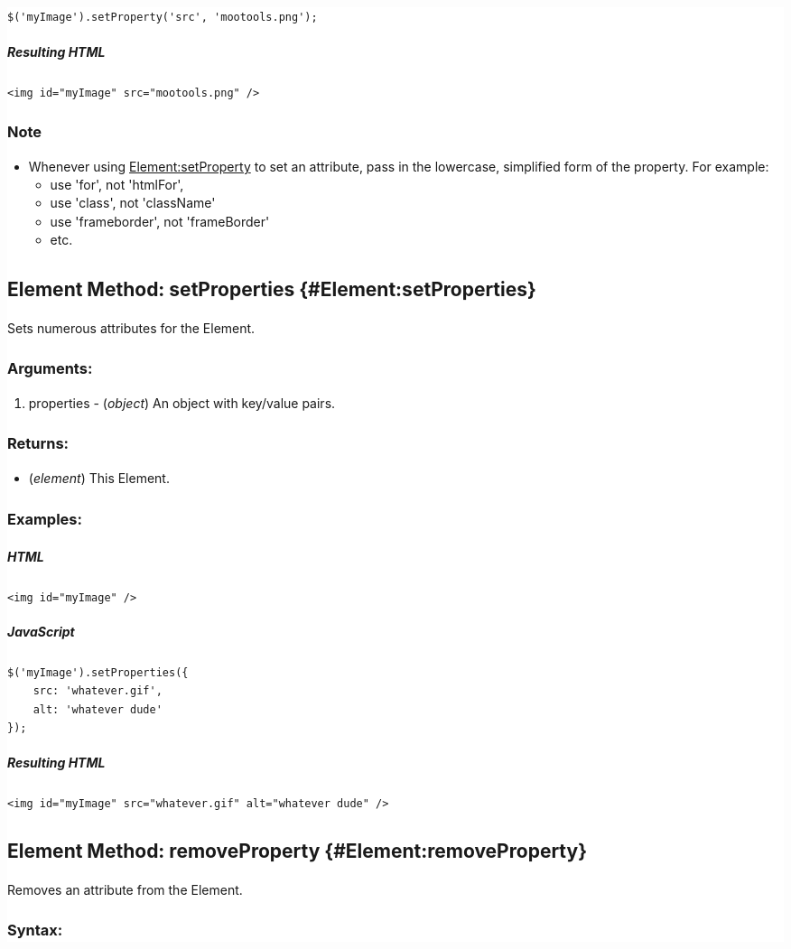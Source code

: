 	$('myImage').setProperty('src', 'mootools.png');

##### Resulting HTML

	<img id="myImage" src="mootools.png" />

### Note

- Whenever using [Element:setProperty][] to set an attribute, pass in the lowercase, simplified form of the property. For example:
	- use 'for', not 'htmlFor',
	- use 'class', not 'className'
	- use 'frameborder', not 'frameBorder'
	- etc.


Element Method: setProperties {#Element:setProperties}
------------------------------------------------------

Sets numerous attributes for the Element.


### Arguments:

1. properties - (*object*) An object with key/value pairs.

### Returns:

* (*element*) This Element.

### Examples:

##### HTML

	<img id="myImage" />

##### JavaScript

	$('myImage').setProperties({
		src: 'whatever.gif',
		alt: 'whatever dude'
	});

##### Resulting HTML

	<img id="myImage" src="whatever.gif" alt="whatever dude" />



Element Method: removeProperty {#Element:removeProperty}
--------------------------------------------------------

Removes an attribute from the Element.


### Syntax:


[document:id]: #Window:document-id
[$]: #Window:dollar
[$$]: #Window:dollars
[Array]: /core/Types/Array
[Array:filter]: /core/Types/Array#Array:filter
[Element]: #Element
[Elements]: #Elements
[Element:set]: #Element:set
[Element:get]: #Element:get
[Element:erase]: #Element:erase
[Element:setProperty]: #Element:setProperty
[Element:getProperty]: #Element:getProperty
[Element:removeProperty]: #Element:removeProperty
[Element:getElement]: #Element:getElement
[Element:getElements]: #Element:getElements
[Element.Properties]: #Element-Properties
[Element:getPrevious]: #Element:getPrevious
[Element:getAllPrevious]: #Element:getAllPrevious
[Element:contains]: #Element:contains
[Element:addEvents]: /core/Element/Element.Event#Element:addEvents
[Element:setStyles]: /core/Element/Element.Style#Element:setStyles
[The Dollar Save Mode]: http://mootools.net/blog/2009/06/22/the-dollar-safe-mode/